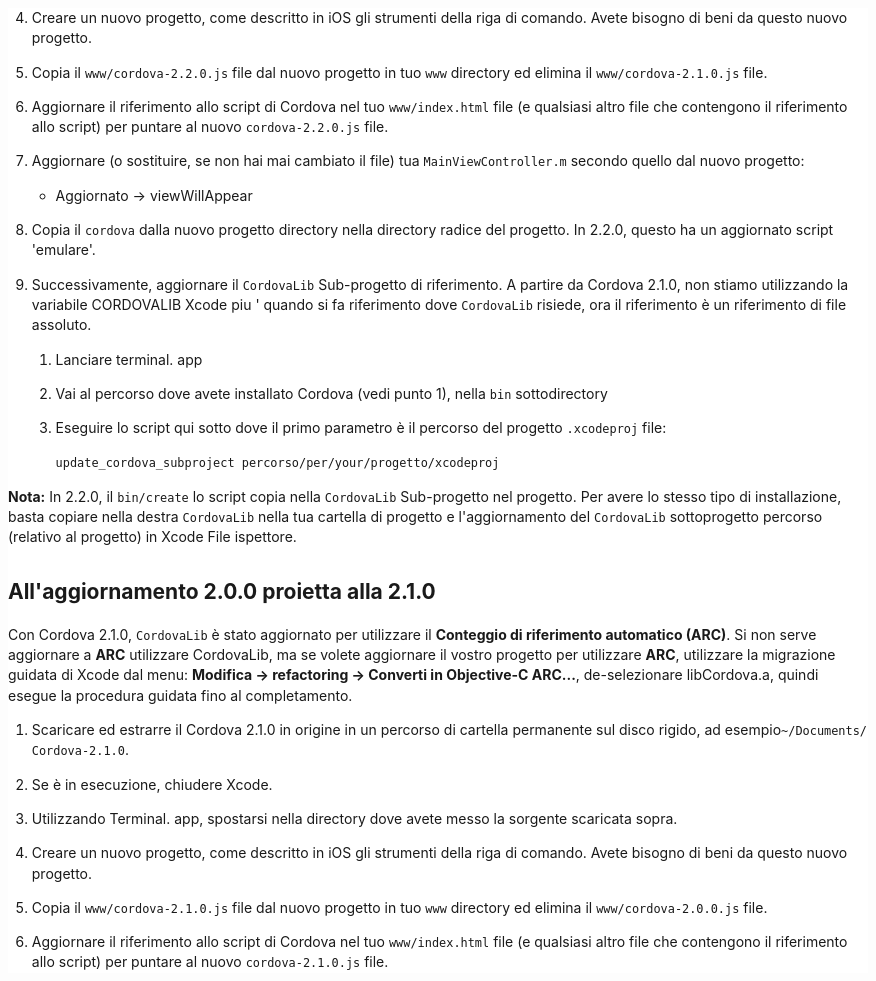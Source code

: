 4.  Creare un nuovo progetto, come descritto in iOS gli strumenti della riga di comando. Avete bisogno di beni da questo nuovo progetto.

5.  Copia il `www/cordova-2.2.0.js` file dal nuovo progetto in tuo `www` directory ed elimina il `www/cordova-2.1.0.js` file.

6.  Aggiornare il riferimento allo script di Cordova nel tuo `www/index.html` file (e qualsiasi altro file che contengono il riferimento allo script) per puntare al nuovo `cordova-2.2.0.js` file.

7.  Aggiornare (o sostituire, se non hai mai cambiato il file) tua `MainViewController.m` secondo quello dal nuovo progetto:
    
    *   Aggiornato → viewWillAppear

8.  Copia il `cordova` dalla nuovo progetto directory nella directory radice del progetto. In 2.2.0, questo ha un aggiornato script 'emulare'.

9.  Successivamente, aggiornare il `CordovaLib` Sub-progetto di riferimento. A partire da Cordova 2.1.0, non stiamo utilizzando la variabile CORDOVALIB Xcode piu ' quando si fa riferimento dove `CordovaLib` risiede, ora il riferimento è un riferimento di file assoluto.
    
    1.  Lanciare terminal. app
    2.  Vai al percorso dove avete installato Cordova (vedi punto 1), nella `bin` sottodirectory
    3.  Eseguire lo script qui sotto dove il primo parametro è il percorso del progetto `.xcodeproj` file:
        
        `update_cordova_subproject percorso/per/your/progetto/xcodeproj`

**Nota:** In 2.2.0, il `bin/create` lo script copia nella `CordovaLib` Sub-progetto nel progetto. Per avere lo stesso tipo di installazione, basta copiare nella destra `CordovaLib` nella tua cartella di progetto e l'aggiornamento del `CordovaLib` sottoprogetto percorso (relativo al progetto) in Xcode File ispettore.

## All'aggiornamento 2.0.0 proietta alla 2.1.0

Con Cordova 2.1.0, `CordovaLib` è stato aggiornato per utilizzare il **Conteggio di riferimento automatico (ARC)**. Si non serve aggiornare a **ARC** utilizzare CordovaLib, ma se volete aggiornare il vostro progetto per utilizzare **ARC**, utilizzare la migrazione guidata di Xcode dal menu: **Modifica → refactoring → Converti in Objective-C ARC...**, de-selezionare libCordova.a, quindi esegue la procedura guidata fino al completamento.

1.  Scaricare ed estrarre il Cordova 2.1.0 in origine in un percorso di cartella permanente sul disco rigido, ad esempio`~/Documents/Cordova-2.1.0`.

2.  Se è in esecuzione, chiudere Xcode.

3.  Utilizzando Terminal. app, spostarsi nella directory dove avete messo la sorgente scaricata sopra.

4.  Creare un nuovo progetto, come descritto in iOS gli strumenti della riga di comando. Avete bisogno di beni da questo nuovo progetto.

5.  Copia il `www/cordova-2.1.0.js` file dal nuovo progetto in tuo `www` directory ed elimina il `www/cordova-2.0.0.js` file.

6.  Aggiornare il riferimento allo script di Cordova nel tuo `www/index.html` file (e qualsiasi altro file che contengono il riferimento allo script) per puntare al nuovo `cordova-2.1.0.js` file.
